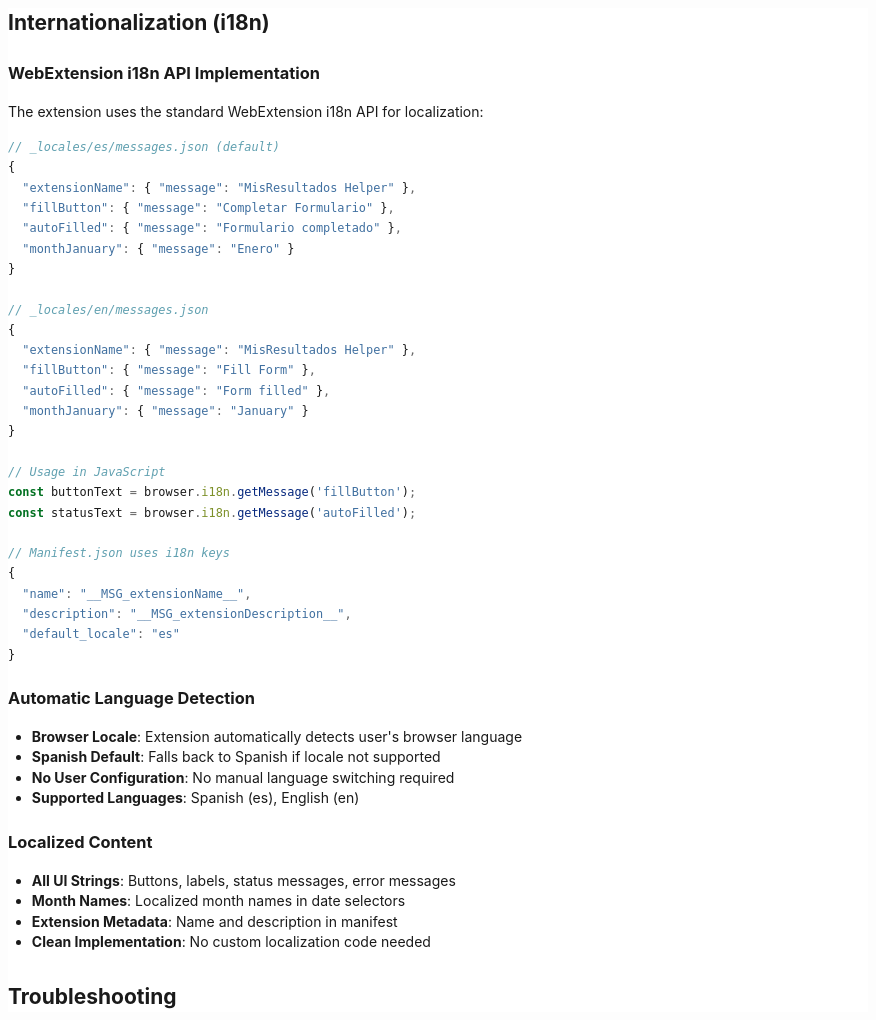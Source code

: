 ## Internationalization (i18n)

### WebExtension i18n API Implementation

The extension uses the standard WebExtension i18n API for localization:

```javascript
// _locales/es/messages.json (default)
{
  "extensionName": { "message": "MisResultados Helper" },
  "fillButton": { "message": "Completar Formulario" },
  "autoFilled": { "message": "Formulario completado" },
  "monthJanuary": { "message": "Enero" }
}

// _locales/en/messages.json  
{
  "extensionName": { "message": "MisResultados Helper" },
  "fillButton": { "message": "Fill Form" },
  "autoFilled": { "message": "Form filled" },
  "monthJanuary": { "message": "January" }
}

// Usage in JavaScript
const buttonText = browser.i18n.getMessage('fillButton');
const statusText = browser.i18n.getMessage('autoFilled');

// Manifest.json uses i18n keys
{
  "name": "__MSG_extensionName__",
  "description": "__MSG_extensionDescription__",
  "default_locale": "es"
}
```

### Automatic Language Detection

- **Browser Locale**: Extension automatically detects user's browser language
- **Spanish Default**: Falls back to Spanish if locale not supported
- **No User Configuration**: No manual language switching required
- **Supported Languages**: Spanish (es), English (en)

### Localized Content

- **All UI Strings**: Buttons, labels, status messages, error messages
- **Month Names**: Localized month names in date selectors  
- **Extension Metadata**: Name and description in manifest
- **Clean Implementation**: No custom localization code needed

## Troubleshooting
